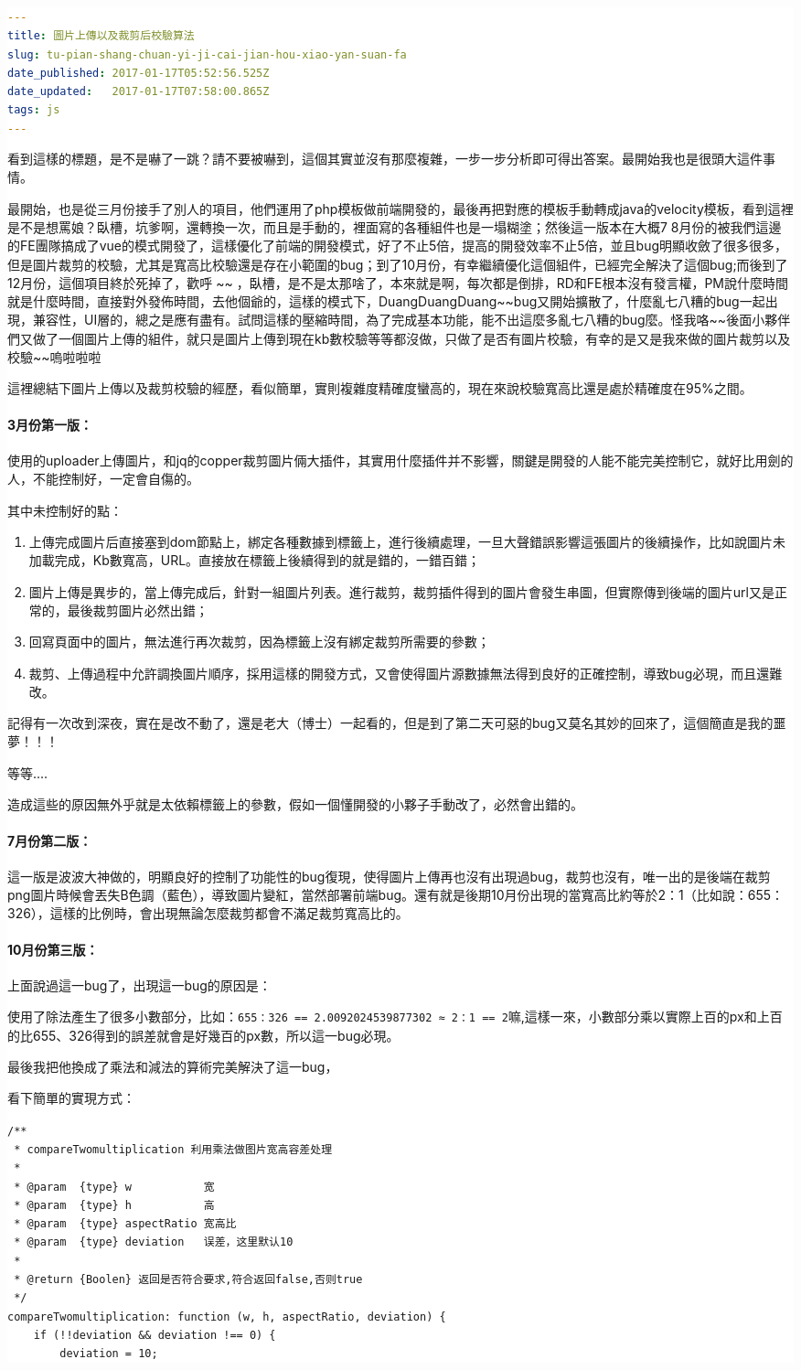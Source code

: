 ```yaml
---
title: 圖片上傳以及裁剪后校驗算法
slug: tu-pian-shang-chuan-yi-ji-cai-jian-hou-xiao-yan-suan-fa
date_published: 2017-01-17T05:52:56.525Z
date_updated:   2017-01-17T07:58:00.865Z
tags: js
---
```


   看到這樣的標題，是不是嚇了一跳？請不要被嚇到，這個其實並沒有那麼複雜，一步一步分析即可得出答案。最開始我也是很頭大這件事情。

   最開始，也是從三月份接手了別人的項目，他們運用了php模板做前端開發的，最後再把對應的模板手動轉成java的velocity模板，看到這裡是不是想罵娘？臥槽，坑爹啊，還轉換一次，而且是手動的，裡面寫的各種組件也是一塌糊塗；然後這一版本在大概7 8月份的被我們這邊的FE團隊搞成了vue的模式開發了，這樣優化了前端的開發模式，好了不止5倍，提高的開發效率不止5倍，並且bug明顯收斂了很多很多，但是圖片裁剪的校驗，尤其是寬高比校驗還是存在小範圍的bug；到了10月份，有幸繼續優化這個組件，已經完全解決了這個bug;而後到了12月份，這個項目終於死掉了，歡呼 ~\~ ，臥槽，是不是太那啥了，本來就是啊，每次都是倒排，RD和FE根本沒有發言權，PM說什麼時間就是什麼時間，直接對外發佈時間，去他個爺的，這樣的模式下，DuangDuangDuang~~bug又開始擴散了，什麼亂七八糟的bug一起出現，兼容性，UI層的，總之是應有盡有。試問這樣的壓縮時間，為了完成基本功能，能不出這麼多亂七八糟的bug麼。怪我咯~\~後面小夥伴們又做了一個圖片上傳的組件，就只是圖片上傳到現在kb數校驗等等都沒做，只做了是否有圖片校驗，有幸的是又是我來做的圖片裁剪以及校驗~\~嗚啦啦啦

   這裡總結下圖片上傳以及裁剪校驗的經歷，看似簡單，實則複雜度精確度蠻高的，現在來說校驗寬高比還是處於精確度在95%之間。

#### 3月份第一版：

使用的uploader上傳圖片，和jq的copper裁剪圖片倆大插件，其實用什麼插件并不影響，關鍵是開發的人能不能完美控制它，就好比用劍的人，不能控制好，一定會自傷的。

其中未控制好的點：

1. 上傳完成圖片后直接塞到dom節點上，綁定各種數據到標籤上，進行後續處理，一旦大聲錯誤影響這張圖片的後續操作，比如說圖片未加載完成，Kb數寬高，URL。直接放在標籤上後續得到的就是錯的，一錯百錯；

2. 圖片上傳是異步的，當上傳完成后，針對一組圖片列表。進行裁剪，裁剪插件得到的圖片會發生串圖，但實際傳到後端的圖片url又是正常的，最後裁剪圖片必然出錯；

3. 回寫頁面中的圖片，無法進行再次裁剪，因為標籤上沒有綁定裁剪所需要的參數；

4. 裁剪、上傳過程中允許調換圖片順序，採用這樣的開發方式，又會使得圖片源數據無法得到良好的正確控制，導致bug必現，而且還難改。

記得有一次改到深夜，實在是改不動了，還是老大（博士）一起看的，但是到了第二天可惡的bug又莫名其妙的回來了，這個簡直是我的噩夢！！！

等等....

造成這些的原因無外乎就是太依賴標籤上的參數，假如一個懂開發的小夥子手動改了，必然會出錯的。

#### 7月份第二版：

這一版是波波大神做的，明顯良好的控制了功能性的bug復現，使得圖片上傳再也沒有出現過bug，裁剪也沒有，唯一出的是後端在裁剪png圖片時候會丟失B色調（藍色），導致圖片變紅，當然部署前端bug。還有就是後期10月份出現的當寬高比約等於2：1（比如說：655：326），這樣的比例時，會出現無論怎麼裁剪都會不滿足裁剪寬高比的。

#### 10月份第三版：

上面說過這一bug了，出現這一bug的原因是：
  
  使用了除法產生了很多小數部分，比如：`655：326 == 2.0092024539877302 ≈ 2：1 == 2`嘛,這樣一來，小數部分乘以實際上百的px和上百的比655、326得到的誤差就會是好幾百的px數，所以這一bug必現。

最後我把他換成了乘法和減法的算術完美解決了這一bug，

看下簡單的實現方式：

```
/**
 * compareTwomultiplication 利用乘法做图片宽高容差处理
 *
 * @param  {type} w           宽
 * @param  {type} h           高
 * @param  {type} aspectRatio 宽高比
 * @param  {type} deviation   误差，这里默认10
 *
 * @return {Boolen} 返回是否符合要求,符合返回false,否则true
 */
compareTwomultiplication: function (w, h, aspectRatio, deviation) {
    if (!!deviation && deviation !== 0) {
        deviation = 10;
```